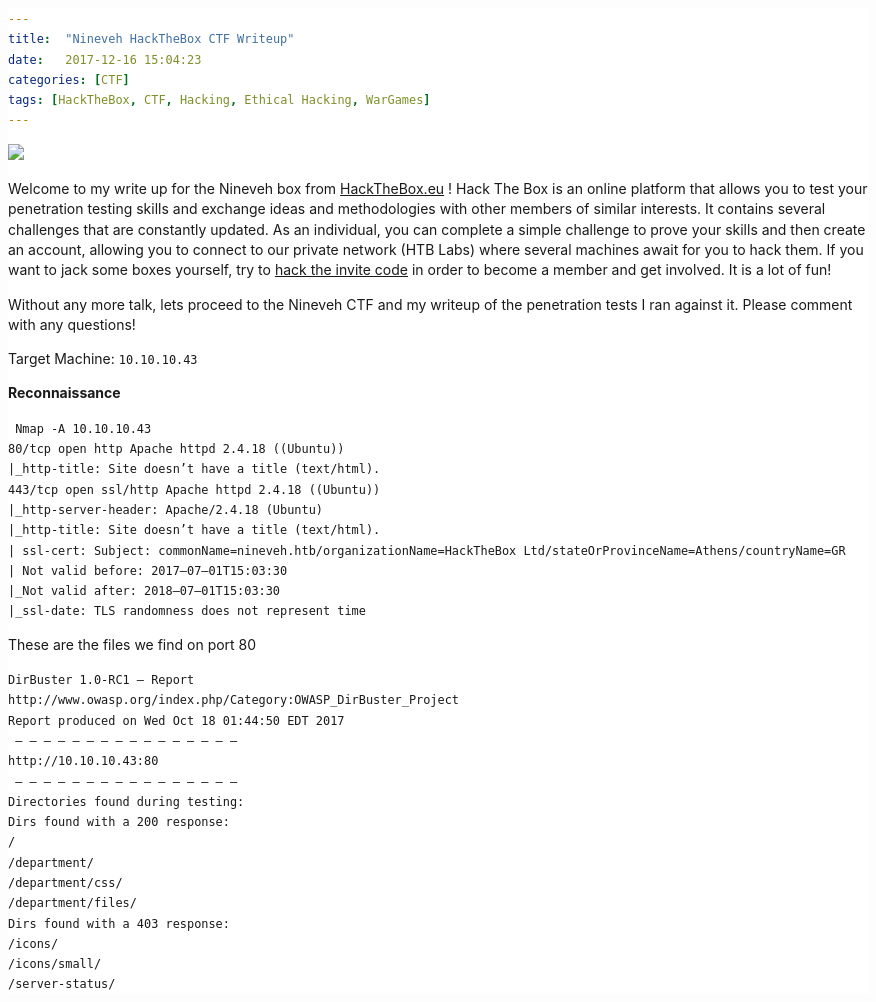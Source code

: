 ```yaml
---
title:  "Nineveh HackTheBox CTF Writeup"
date:   2017-12-16 15:04:23
categories: [CTF]
tags: [HackTheBox, CTF, Hacking, Ethical Hacking, WarGames]
---
```


![](https://cdn-images-1.medium.com/max/800/1*krsVTfRcMPLKizwFDlNn6g.jpeg)

Welcome to my write up for the Nineveh box from [HackTheBox.eu](https://www.hackthebox.eu/) !
Hack The Box is an online platform that allows you to test your penetration testing skills and exchange ideas and methodologies with other members of similar interests. It contains several challenges that are constantly updated.
As an individual, you can complete a simple challenge to prove your skills and then create an account, allowing you to connect to our private network (HTB Labs) where several machines await for you to hack them.
If you want to jack some boxes yourself, try to [hack the invite code](https://www.hackthebox.eu/invite) in order to become a member and get involved. It is a lot of fun!

Without any more talk, lets proceed to the Nineveh CTF and my writeup of the penetration tests I ran against it. Please comment with any questions!

Target Machine: `10.10.10.43`


**Reconnaissance**

     Nmap -A 10.10.10.43
    80/tcp open http Apache httpd 2.4.18 ((Ubuntu))
    |_http-title: Site doesn’t have a title (text/html).
    443/tcp open ssl/http Apache httpd 2.4.18 ((Ubuntu))
    |_http-server-header: Apache/2.4.18 (Ubuntu)
    |_http-title: Site doesn’t have a title (text/html).
    | ssl-cert: Subject: commonName=nineveh.htb/organizationName=HackTheBox Ltd/stateOrProvinceName=Athens/countryName=GR
    | Not valid before: 2017–07–01T15:03:30
    |_Not valid after: 2018–07–01T15:03:30
    |_ssl-date: TLS randomness does not represent time

These are the files we find on port 80


    DirBuster 1.0-RC1 — Report
    http://www.owasp.org/index.php/Category:OWASP_DirBuster_Project
    Report produced on Wed Oct 18 01:44:50 EDT 2017
     — — — — — — — — — — — — — — — —
    http://10.10.10.43:80
     — — — — — — — — — — — — — — — —
    Directories found during testing:
    Dirs found with a 200 response:
    /
    /department/
    /department/css/
    /department/files/
    Dirs found with a 403 response:
    /icons/
    /icons/small/
    /server-status/
